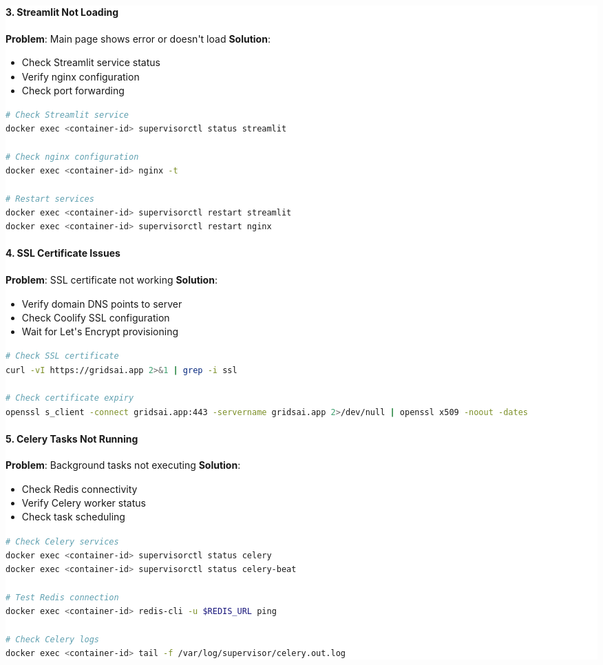 #### 3. Streamlit Not Loading

**Problem**: Main page shows error or doesn't load
**Solution**:
- Check Streamlit service status
- Verify nginx configuration
- Check port forwarding

```bash
# Check Streamlit service
docker exec <container-id> supervisorctl status streamlit

# Check nginx configuration
docker exec <container-id> nginx -t

# Restart services
docker exec <container-id> supervisorctl restart streamlit
docker exec <container-id> supervisorctl restart nginx
```

#### 4. SSL Certificate Issues

**Problem**: SSL certificate not working
**Solution**:
- Verify domain DNS points to server
- Check Coolify SSL configuration
- Wait for Let's Encrypt provisioning

```bash
# Check SSL certificate
curl -vI https://gridsai.app 2>&1 | grep -i ssl

# Check certificate expiry
openssl s_client -connect gridsai.app:443 -servername gridsai.app 2>/dev/null | openssl x509 -noout -dates
```

#### 5. Celery Tasks Not Running

**Problem**: Background tasks not executing
**Solution**:
- Check Redis connectivity
- Verify Celery worker status
- Check task scheduling

```bash
# Check Celery services
docker exec <container-id> supervisorctl status celery
docker exec <container-id> supervisorctl status celery-beat

# Test Redis connection
docker exec <container-id> redis-cli -u $REDIS_URL ping

# Check Celery logs
docker exec <container-id> tail -f /var/log/supervisor/celery.out.log
```
